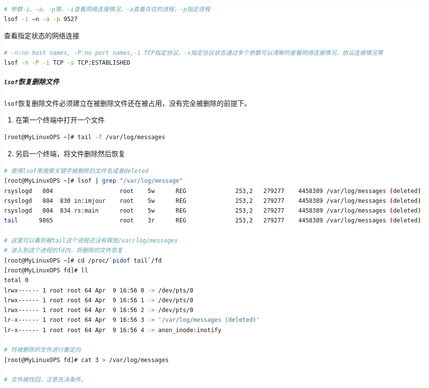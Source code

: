 ```bash
# 参数-i、-a、-p等，-i查看网络连接情况，-a查看存在的进程，-p指定进程
lsof -i –n -a -p 9527
```

查看指定状态的网络连接

```bash
# -n:no host names, -P:no port names,-i TCP指定协议，-s指定协议状态通过多个参数可以清晰的查看网络连接情况、协议连接情况等
lsof -n -P -i TCP -s TCP:ESTABLISHED
```

##### `lsof`恢复删除文件

`lsof`恢复删除文件必须建立在被删除文件还在被占用，没有完全被删除的前提下。

1. 在第一个终端中打开一个文件

```bash
[root@MyLinuxOPS ~]# tail -f /var/log/messages
```

2. 另启一个终端，将文件删除然后恢复

```bash
# 使用lsof来搜索关键字被删除的文件名或者deleted
[root@MyLinuxOPS ~]# lsof | grep "/var/log/message"
rsyslogd   804                   root    5w      REG              253,2   279277    4458389 /var/log/messages (deleted)
rsyslogd   804  830 in:imjour    root    5w      REG              253,2   279277    4458389 /var/log/messages (deleted)
rsyslogd   804  834 rs:main      root    5w      REG              253,2   279277    4458389 /var/log/messages (deleted)
tail      9865                   root    3r      REG              253,2   279277    4458389 /var/log/messages (deleted)

# 这里可以看到被tail这个进程还没有释放/var/log/messages
# 进入到这个进程的fd内，将删除的文件恢复
[root@MyLinuxOPS ~]# cd /proc/`pidof tail`/fd
[root@MyLinuxOPS fd]# ll
total 0
lrwx------ 1 root root 64 Apr  9 16:56 0 -> /dev/pts/0
lrwx------ 1 root root 64 Apr  9 16:56 1 -> /dev/pts/0
lrwx------ 1 root root 64 Apr  9 16:56 2 -> /dev/pts/0
lr-x------ 1 root root 64 Apr  9 16:56 3 -> '/var/log/messages (deleted)'
lr-x------ 1 root root 64 Apr  9 16:56 4 -> anon_inode:inotify

# 将被删除的文件进行重定向
[root@MyLinuxOPS fd]# cat 3 > /var/log/messages

# 文件被找回，注意先决条件。
```

